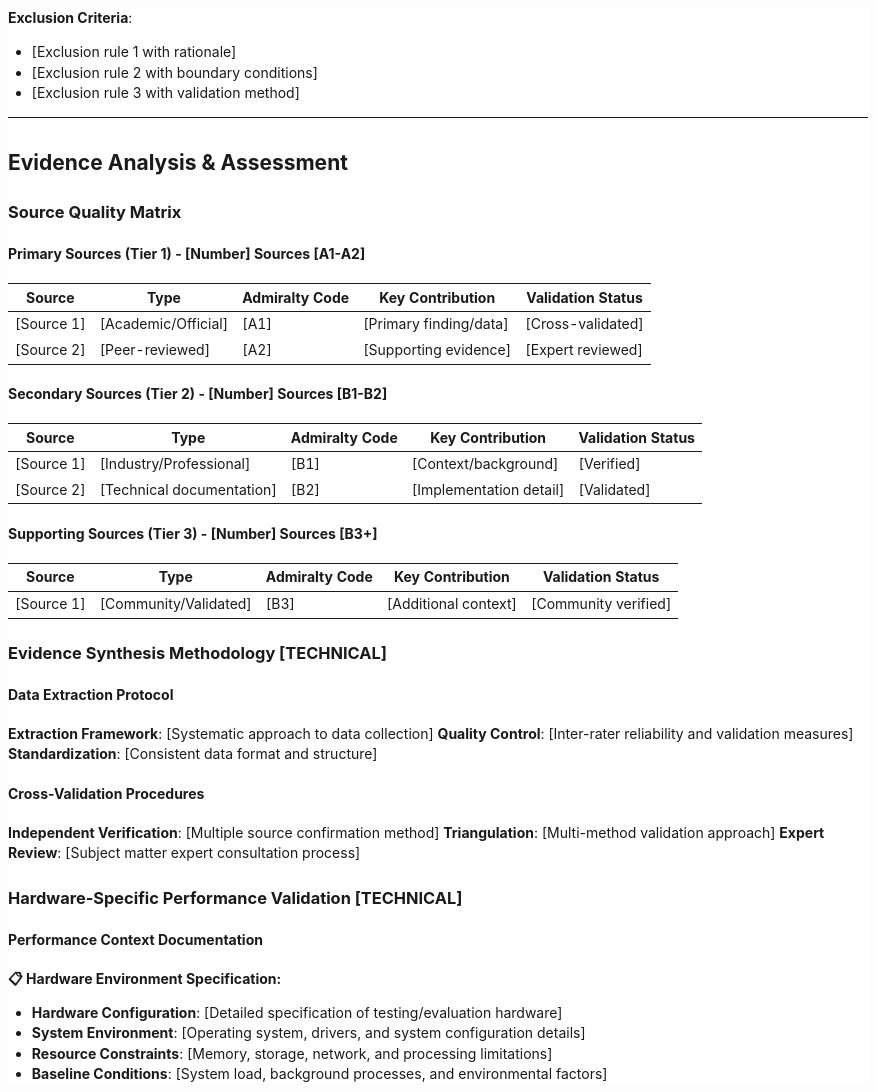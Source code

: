 **Exclusion Criteria**:
- [Exclusion rule 1 with rationale]
- [Exclusion rule 2 with boundary conditions]
- [Exclusion rule 3 with validation method]

---

## Evidence Analysis & Assessment

### Source Quality Matrix

#### Primary Sources (Tier 1) - [Number] Sources [A1-A2]
| **Source** | **Type** | **Admiralty Code** | **Key Contribution** | **Validation Status** |
|------------|----------|-------------------|---------------------|----------------------|
| [Source 1] | [Academic/Official] | [A1] | [Primary finding/data] | [Cross-validated] |
| [Source 2] | [Peer-reviewed] | [A2] | [Supporting evidence] | [Expert reviewed] |

#### Secondary Sources (Tier 2) - [Number] Sources [B1-B2]
| **Source** | **Type** | **Admiralty Code** | **Key Contribution** | **Validation Status** |
|------------|----------|-------------------|---------------------|----------------------|
| [Source 1] | [Industry/Professional] | [B1] | [Context/background] | [Verified] |
| [Source 2] | [Technical documentation] | [B2] | [Implementation detail] | [Validated] |

#### Supporting Sources (Tier 3) - [Number] Sources [B3+]
| **Source** | **Type** | **Admiralty Code** | **Key Contribution** | **Validation Status** |
|------------|----------|-------------------|---------------------|----------------------|
| [Source 1] | [Community/Validated] | [B3] | [Additional context] | [Community verified] |

### Evidence Synthesis Methodology [TECHNICAL]

#### Data Extraction Protocol
**Extraction Framework**: [Systematic approach to data collection]
**Quality Control**: [Inter-rater reliability and validation measures]
**Standardization**: [Consistent data format and structure]

#### Cross-Validation Procedures
**Independent Verification**: [Multiple source confirmation method]
**Triangulation**: [Multi-method validation approach]
**Expert Review**: [Subject matter expert consultation process]

### Hardware-Specific Performance Validation [TECHNICAL]

#### **Performance Context Documentation**
**📋 Hardware Environment Specification:**
- **Hardware Configuration**: [Detailed specification of testing/evaluation hardware]
- **System Environment**: [Operating system, drivers, and system configuration details]
- **Resource Constraints**: [Memory, storage, network, and processing limitations]
- **Baseline Conditions**: [System load, background processes, and environmental factors]
